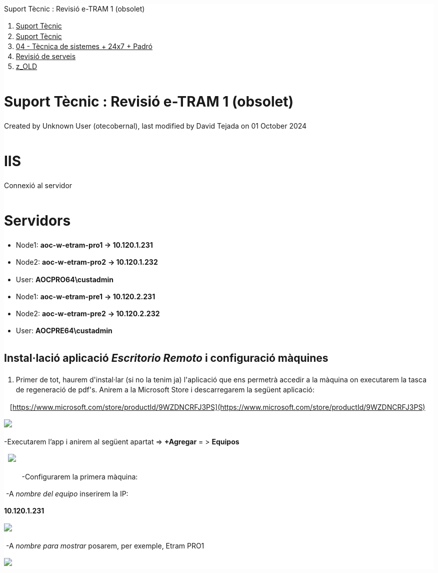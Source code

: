 Suport Tècnic : Revisió e-TRAM 1 (obsolet)  

1.  [Suport Tècnic](index.md)
2.  [Suport Tècnic](13893782.md)
3.  [04 - Tècnica de sistemes + 24x7 + Padró](26313202.md)
4.  [Revisió de serveis](36340340.md)
5.  [z\_OLD](z_OLD_118554699.md)

Suport Tècnic : Revisió e-TRAM 1 (obsolet)
==========================================

Created by Unknown User (otecobernal), last modified by David Tejada on 01 October 2024

IIS
===

Connexió al servidor

Servidors 
==========

*   Node1: **aoc-w-etram-pro1 → 10.120.1.231**
    
*   Node2: **aoc-w-etram-pro2** **→ 10.120.1.232**
*   User: **AOCPRO64\\custadmin**

*   Node1: **aoc-w-etram-pre1** **→ 10.120.2.231**
    
*   Node2: **aoc-w-etram-pre2** **→ 10.120.2.232**
*   User: **AOCPRE64\\custadmin**

**Instal·lació aplicació _Escritorio Remoto_ i configuració màquines**
----------------------------------------------------------------------

1.  Primer de tot, haurem d'instal·lar (si no la tenim ja) l'aplicació que ens permetrà accedir a la màquina on executarem la tasca de regeneració de pdf's. Anirem a la Microsoft Store i descarregarem la següent aplicació:

   [https://www.microsoft.com/store/productId/9WZDNCRFJ3PS](https://www.microsoft.com/store/productId/9WZDNCRFJ3PS)

![](attachments/41520748/64981580.png)

\-Executarem l’app i anirem al següent apartat => **+Agregar** = > **Equipos**

  **![](attachments/41520748/64981581.png)**

         -Configurarem la primera màquina:

 -A _nombre del equipo_ inserirem la IP:

**10.120.1.231**

![](attachments/41520748/64981582.png)

 -A _nombre para mostrar_ posarem, per exemple, Etram PRO1

![](attachments/41520748/64981583.png)
